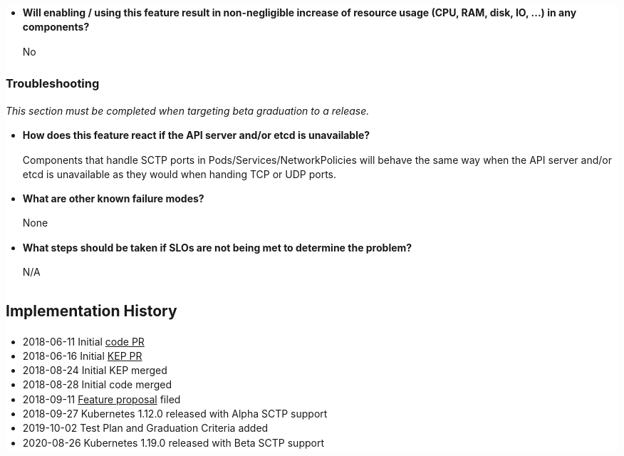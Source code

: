 * **Will enabling / using this feature result in non-negligible increase of 
resource usage (CPU, RAM, disk, IO, ...) in any components?**

  No

### Troubleshooting

_This section must be completed when targeting beta graduation to a release._

* **How does this feature react if the API server and/or etcd is unavailable?**

  Components that handle SCTP ports in Pods/Services/NetworkPolicies
  will behave the same way when the API server and/or etcd is
  unavailable as they would when handing TCP or UDP ports.

* **What are other known failure modes?**

  None

* **What steps should be taken if SLOs are not being met to determine the problem?**

  N/A

## Implementation History

- 2018-06-11 Initial [code PR](https://github.com/kubernetes/kubernetes/pull/64973)
- 2018-06-16 Initial [KEP PR](https://github.com/kubernetes/community/pull/2276)
- 2018-08-24 Initial KEP merged
- 2018-08-28 Initial code merged
- 2018-09-11 [Feature proposal](https://github.com/kubernetes/enhancements/issues/614) filed
- 2018-09-27 Kubernetes 1.12.0 released with Alpha SCTP support
- 2019-10-02 Test Plan and Graduation Criteria added
- 2020-08-26 Kubernetes 1.19.0 released with Beta SCTP support
